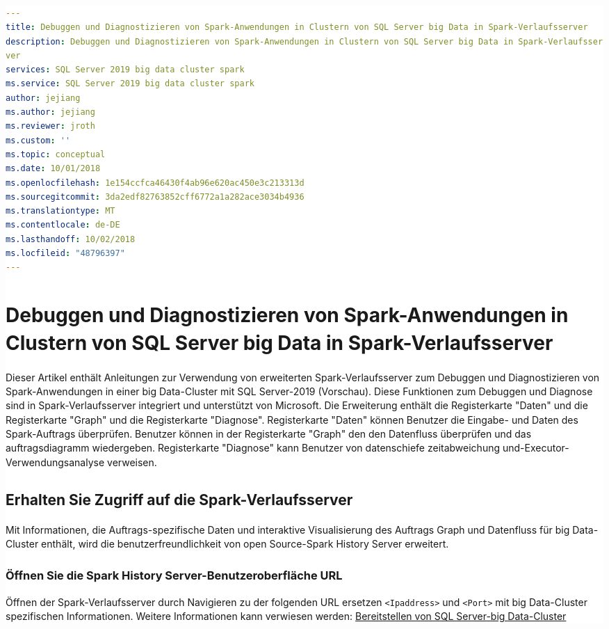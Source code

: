 ```yaml
---
title: Debuggen und Diagnostizieren von Spark-Anwendungen in Clustern von SQL Server big Data in Spark-Verlaufsserver
description: Debuggen und Diagnostizieren von Spark-Anwendungen in Clustern von SQL Server big Data in Spark-Verlaufsserver
services: SQL Server 2019 big data cluster spark
ms.service: SQL Server 2019 big data cluster spark
author: jejiang
ms.author: jejiang
ms.reviewer: jroth
ms.custom: ''
ms.topic: conceptual
ms.date: 10/01/2018
ms.openlocfilehash: 1e154ccfca46430f4ab96e620ac450e3c213313d
ms.sourcegitcommit: 3da2edf82763852cff6772a1a282ace3034b4936
ms.translationtype: MT
ms.contentlocale: de-DE
ms.lasthandoff: 10/02/2018
ms.locfileid: "48796397"
---
```

# <a name="debug-and-diagnose-spark-applications-on-sql-server-big-data-clusters-in-spark-history-server"></a>Debuggen und Diagnostizieren von Spark-Anwendungen in Clustern von SQL Server big Data in Spark-Verlaufsserver

Dieser Artikel enthält Anleitungen zur Verwendung von erweiterten Spark-Verlaufsserver zum Debuggen und Diagnostizieren von Spark-Anwendungen in einer big Data-Cluster mit SQL Server-2019 (Vorschau). Diese Funktionen zum Debuggen und Diagnose sind in Spark-Verlaufsserver integriert und unterstützt von Microsoft. Die Erweiterung enthält die Registerkarte "Daten" und die Registerkarte "Graph" und die Registerkarte "Diagnose". Registerkarte "Daten" können Benutzer die Eingabe- und Daten des Spark-Auftrags überprüfen. Benutzer können in der Registerkarte "Graph" den den Datenfluss überprüfen und das auftragsdiagramm wiedergeben. Registerkarte "Diagnose" kann Benutzer von datenschiefe zeitabweichung und-Executor-Verwendungsanalyse verweisen.

## <a name="get-access-to-spark-history-server"></a>Erhalten Sie Zugriff auf die Spark-Verlaufsserver

Mit Informationen, die Auftrags-spezifische Daten und interaktive Visualisierung des Auftrags Graph und Datenfluss für big Data-Cluster enthält, wird die benutzerfreundlichkeit von open Source-Spark History Server erweitert. 

### <a name="open-the-spark-history-server-web-ui-by-url"></a>Öffnen Sie die Spark History Server-Benutzeroberfläche URL
Öffnen der Spark-Verlaufsserver durch Navigieren zu der folgenden URL ersetzen `<Ipaddress>` und `<Port>` mit big Data-Cluster spezifischen Informationen. Weitere Informationen kann verwiesen werden: [Bereitstellen von SQL Server-big Data-Cluster](quickstart-big-data-cluster-deploy.md)
